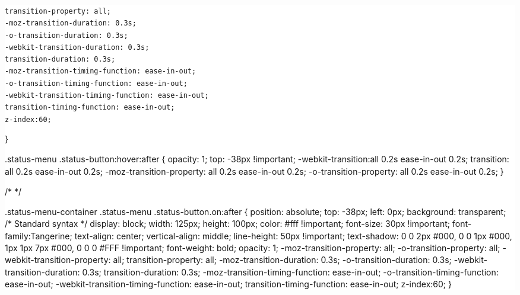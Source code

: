     transition-property: all;
    -moz-transition-duration: 0.3s;
    -o-transition-duration: 0.3s;
    -webkit-transition-duration: 0.3s;
    transition-duration: 0.3s;
    -moz-transition-timing-function: ease-in-out;
    -o-transition-timing-function: ease-in-out;
    -webkit-transition-timing-function: ease-in-out;
    transition-timing-function: ease-in-out;
	z-index:60;
}

.status-menu .status-button:hover:after {
    opacity: 1;
	top: -38px !important;
	 -webkit-transition:all 0.2s ease-in-out 0.2s;
transition: all 0.2s ease-in-out 0.2s;
 -moz-transition-property: all 0.2s ease-in-out 0.2s;
    -o-transition-property: all 0.2s ease-in-out 0.2s;
}




/* */

.status-menu-container .status-menu .status-button.on:after {
    position: absolute;
    top: -38px;
    left: 0px;
    background: transparent; /* Standard syntax */
    display: block;
    width: 125px;
    height: 100px;
	color: #fff !important;
	font-size: 30px !important;
	font-family:Tangerine;
	text-align: center;
vertical-align: middle;
line-height: 50px !important; 
 text-shadow: 0 0 2px #000, 0 0 1px #000, 1px 1px 7px #000, 0 0 0 #FFF !important;
 font-weight: bold;
    opacity: 1;
    -moz-transition-property: all;
    -o-transition-property: all;
    -webkit-transition-property: all;
    transition-property: all;
    -moz-transition-duration: 0.3s;
    -o-transition-duration: 0.3s;
    -webkit-transition-duration: 0.3s;
    transition-duration: 0.3s;
    -moz-transition-timing-function: ease-in-out;
    -o-transition-timing-function: ease-in-out;
    -webkit-transition-timing-function: ease-in-out;
    transition-timing-function: ease-in-out;
	z-index:60;
}
